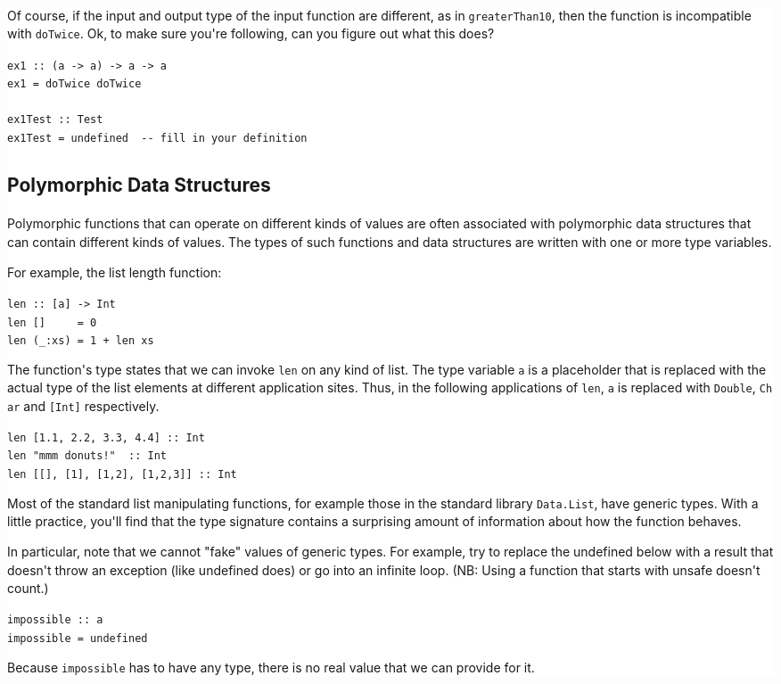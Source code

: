 Of course, if the input and output type of the input function are
different,  as in `greaterThan10`, then the function is incompatible with `doTwice`.
Ok, to make sure you\'re following, can you figure out what this does?

~~~~~ {.haskell}
ex1 :: (a -> a) -> a -> a
ex1 = doTwice doTwice

ex1Test :: Test
ex1Test = undefined  -- fill in your definition
~~~~~~~~~~~~~~~~~~~~~~~~~~~~~~~~~

## Polymorphic Data Structures

Polymorphic functions that can operate on different kinds of values
are  often associated with polymorphic data structures that can
contain  different kinds of values. The types of such functions and
data  structures are written with one or more type variables.

For example, the list length function:

~~~~~ {.haskell}
len :: [a] -> Int
len []     = 0
len (_:xs) = 1 + len xs
~~~~~~~~~~~~~~~~~~~

The function\'s type states that we can invoke `len` on any kind of list.
The type variable `a` is a placeholder that is replaced with the actual
type of the list elements at different application sites. Thus, in
the following  applications of `len`, `a` is replaced with
`Double`,  `Char` and `[Int]` respectively.

~~~~~ {.haskell}
len [1.1, 2.2, 3.3, 4.4] :: Int
len "mmm donuts!"  :: Int
len [[], [1], [1,2], [1,2,3]] :: Int
~~~~~~~~~~~~~~~~~~~

Most of the standard list manipulating functions, for example those in
the  standard library `Data.List`,  have generic types. With a
little practice, you\'ll  find that the type signature contains a
surprising amount of  information about how the function behaves.

In particular, note that we cannot \"fake\" values of generic types. For
example,  try to replace the undefined below with a result that
doesn\'t throw an  exception (like undefined does) or go into an
infinite loop.  (NB: Using a function that starts with unsafe doesn\'t count.)

~~~~~ {.haskell}
impossible :: a
impossible = undefined
~~~~~~~~~~~~~~~~~~~

Because `impossible` has to have any type, there is no real value that
we can  provide for it.
